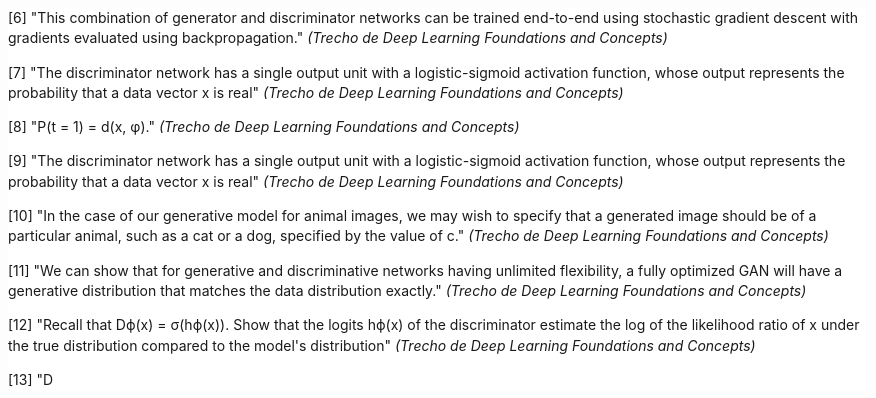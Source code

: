 [6] "This combination of generator and discriminator networks can be trained end-to-end using stochastic gradient descent with gradients evaluated using backpropagation." *(Trecho de Deep Learning Foundations and Concepts)*

[7] "The discriminator network has a single output unit with a logistic-sigmoid activation function, whose output represents the probability that a data vector x is real" *(Trecho de Deep Learning Foundations and Concepts)*

[8] "P(t = 1) = d(x, φ)." *(Trecho de Deep Learning Foundations and Concepts)*

[9] "The discriminator network has a single output unit with a logistic-sigmoid activation function, whose output represents the probability that a data vector x is real" *(Trecho de Deep Learning Foundations and Concepts)*

[10] "In the case of our generative model for animal images, we may wish to specify that a generated image should be of a particular animal, such as a cat or a dog, specified by the value of c." *(Trecho de Deep Learning Foundations and Concepts)*

[11] "We can show that for generative and discriminative networks having unlimited flexibility, a fully optimized GAN will have a generative distribution that matches the data distribution exactly." *(Trecho de Deep Learning Foundations and Concepts)*

[12] "Recall that Dϕ(x) = σ(hϕ(x)). Show that the logits hϕ(x) of the discriminator estimate the log of the likelihood ratio of x under the true distribution compared to the model's distribution" *(Trecho de Deep Learning Foundations and Concepts)*

[13] "D
